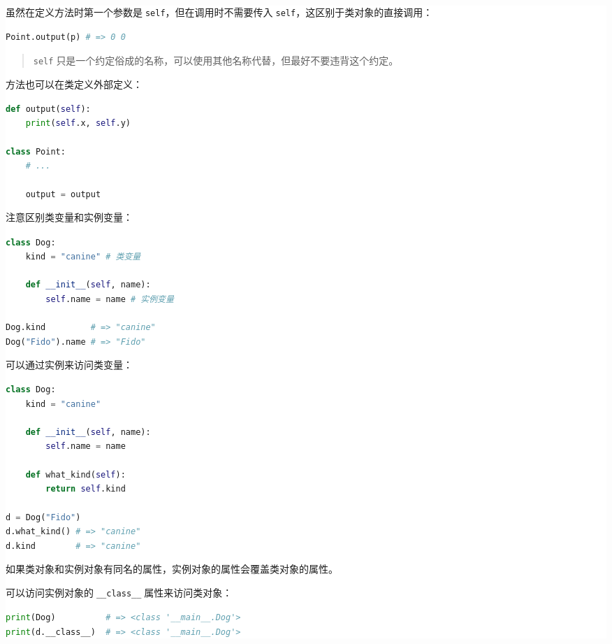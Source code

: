 虽然在定义方法时第一个参数是 `self`，但在调用时不需要传入 `self`，这区别于类对象的直接调用：

```python
Point.output(p) # => 0 0
```

> `self` 只是一个约定俗成的名称，可以使用其他名称代替，但最好不要违背这个约定。

方法也可以在类定义外部定义：

```python
def output(self):
    print(self.x, self.y)

class Point:
    # ...

    output = output
```

注意区别类变量和实例变量：

```python
class Dog:
    kind = "canine" # 类变量

    def __init__(self, name):
        self.name = name # 实例变量

Dog.kind         # => "canine"
Dog("Fido").name # => "Fido"
```

可以通过实例来访问类变量：

```python
class Dog:
    kind = "canine"

    def __init__(self, name):
        self.name = name

    def what_kind(self):
        return self.kind

d = Dog("Fido")
d.what_kind() # => "canine"
d.kind        # => "canine"
```

如果类对象和实例对象有同名的属性，实例对象的属性会覆盖类对象的属性。

可以访问实例对象的 `__class__` 属性来访问类对象：

```python
print(Dog)          # => <class '__main__.Dog'>
print(d.__class__)  # => <class '__main__.Dog'>
```
